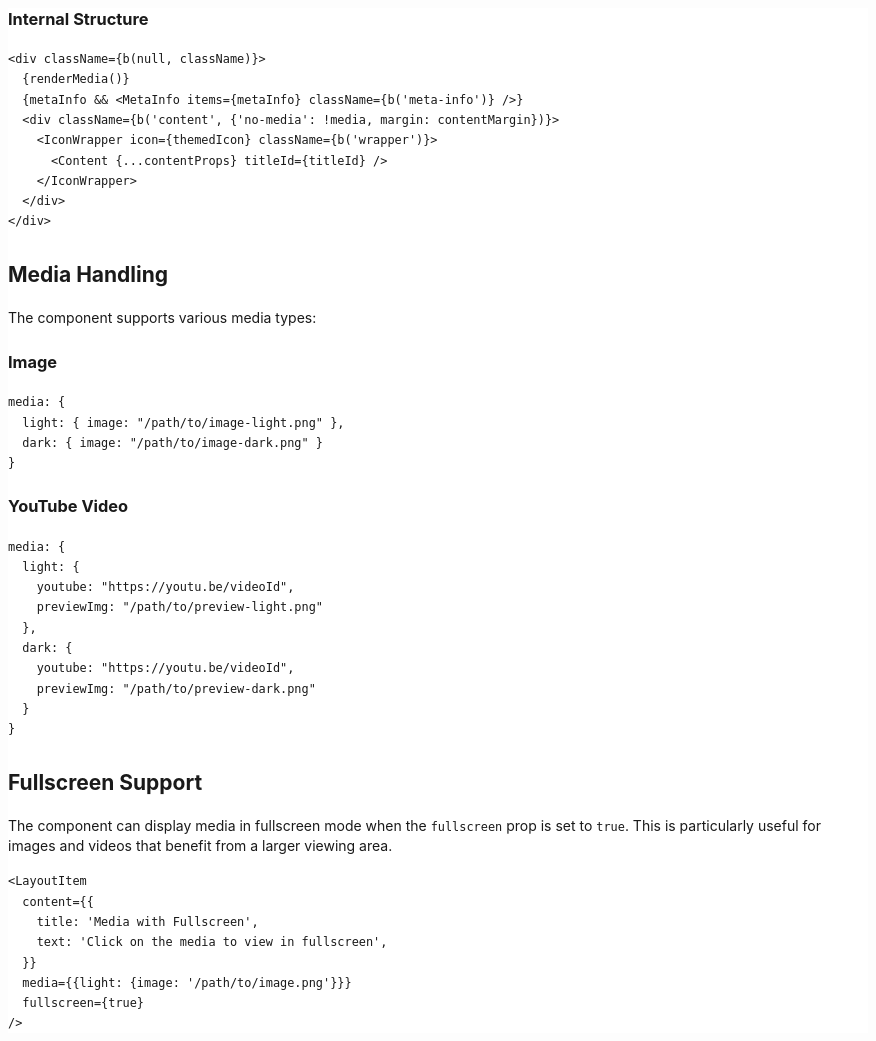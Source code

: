 ### Internal Structure

```tsx
<div className={b(null, className)}>
  {renderMedia()}
  {metaInfo && <MetaInfo items={metaInfo} className={b('meta-info')} />}
  <div className={b('content', {'no-media': !media, margin: contentMargin})}>
    <IconWrapper icon={themedIcon} className={b('wrapper')}>
      <Content {...contentProps} titleId={titleId} />
    </IconWrapper>
  </div>
</div>
```

## Media Handling

The component supports various media types:

### Image

```tsx
media: {
  light: { image: "/path/to/image-light.png" },
  dark: { image: "/path/to/image-dark.png" }
}
```

### YouTube Video

```tsx
media: {
  light: {
    youtube: "https://youtu.be/videoId",
    previewImg: "/path/to/preview-light.png"
  },
  dark: {
    youtube: "https://youtu.be/videoId",
    previewImg: "/path/to/preview-dark.png"
  }
}
```

## Fullscreen Support

The component can display media in fullscreen mode when the `fullscreen` prop is set to `true`. This is particularly useful for images and videos that benefit from a larger viewing area.

```tsx
<LayoutItem
  content={{
    title: 'Media with Fullscreen',
    text: 'Click on the media to view in fullscreen',
  }}
  media={{light: {image: '/path/to/image.png'}}}
  fullscreen={true}
/>
```
